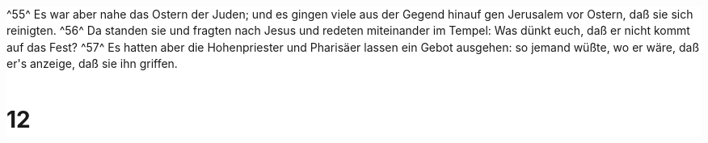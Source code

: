 ^55^ Es war aber nahe das Ostern der Juden; und es gingen viele aus der Gegend hinauf gen Jerusalem vor Ostern, daß sie sich reinigten. ^56^ Da standen sie und fragten nach Jesus und redeten miteinander im Tempel: Was dünkt euch, daß er nicht kommt auf das Fest? ^57^ Es hatten aber die Hohenpriester und Pharisäer lassen ein Gebot ausgehen: so jemand wüßte, wo er wäre, daß er's anzeige, daß sie ihn griffen. 

# 12 